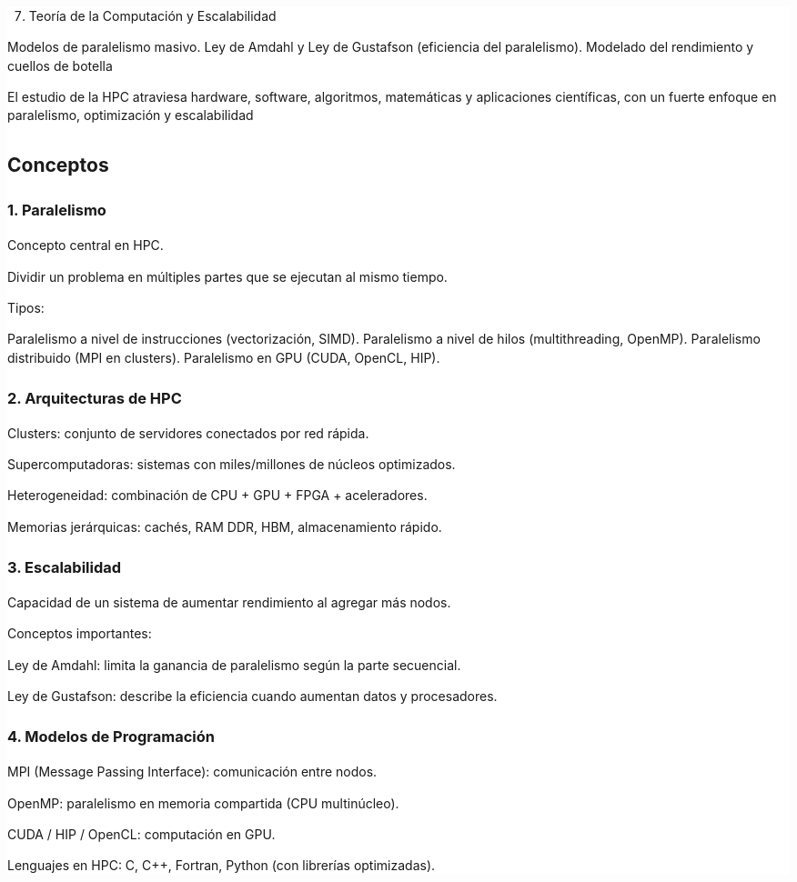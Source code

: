 
7. Teoría de la Computación y Escalabilidad

Modelos de paralelismo masivo.
Ley de Amdahl y Ley de Gustafson (eficiencia del paralelismo).
Modelado del rendimiento y cuellos de botella

El estudio de la HPC atraviesa hardware, software, algoritmos, matemáticas y aplicaciones científicas, con un fuerte enfoque en paralelismo, optimización y escalabilidad


## Conceptos 


### 1. Paralelismo

Concepto central en HPC.

Dividir un problema en múltiples partes que se ejecutan al mismo tiempo.

Tipos:

Paralelismo a nivel de instrucciones (vectorización, SIMD).
Paralelismo a nivel de hilos (multithreading, OpenMP).
Paralelismo distribuido (MPI en clusters).
Paralelismo en GPU (CUDA, OpenCL, HIP).


### 2. Arquitecturas de HPC

Clusters: conjunto de servidores conectados por red rápida.

Supercomputadoras: sistemas con miles/millones de núcleos optimizados.

Heterogeneidad: combinación de CPU + GPU + FPGA + aceleradores.

Memorias jerárquicas: cachés, RAM DDR, HBM, almacenamiento rápido.


### 3. Escalabilidad

Capacidad de un sistema de aumentar rendimiento al agregar más nodos.

Conceptos importantes:

Ley de Amdahl: limita la ganancia de paralelismo según la parte secuencial.

Ley de Gustafson: describe la eficiencia cuando aumentan datos y procesadores.


### 4. Modelos de Programación

MPI (Message Passing Interface): comunicación entre nodos.

OpenMP: paralelismo en memoria compartida (CPU multinúcleo).

CUDA / HIP / OpenCL: computación en GPU.

Lenguajes en HPC: C, C++, Fortran, Python (con librerías optimizadas).

